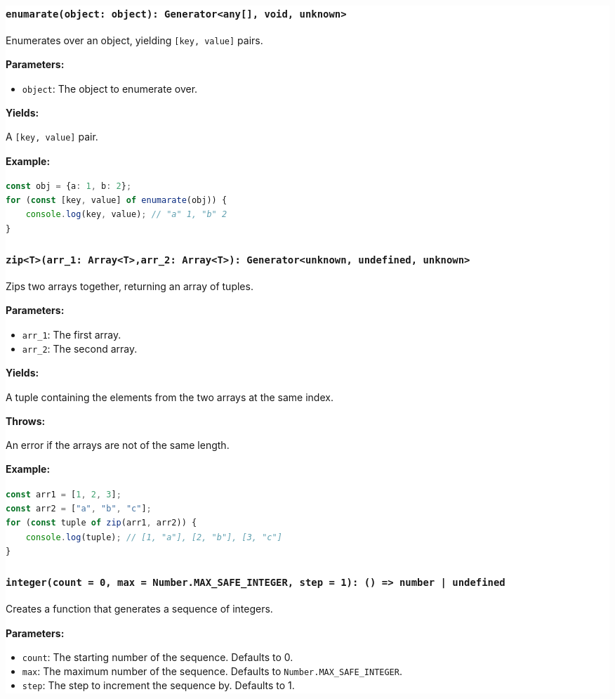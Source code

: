 ### `enumarate(object: object): Generator<any[], void, unknown>`

Enumerates over an object, yielding `[key, value]` pairs.

**Parameters:**

* `object`: The object to enumerate over.

**Yields:**

A `[key, value]` pair.

**Example:**

```ts
const obj = {a: 1, b: 2};
for (const [key, value] of enumarate(obj)) {
	console.log(key, value); // "a" 1, "b" 2
}
```

### `zip<T>(arr_1: Array<T>,arr_2: Array<T>): Generator<unknown, undefined, unknown>`

Zips two arrays together, returning an array of tuples.

**Parameters:**

* `arr_1`: The first array.
* `arr_2`: The second array.

**Yields:**

A tuple containing the elements from the two arrays at the same index.

**Throws:**

An error if the arrays are not of the same length.

**Example:**

```ts
const arr1 = [1, 2, 3];
const arr2 = ["a", "b", "c"];
for (const tuple of zip(arr1, arr2)) {
	console.log(tuple); // [1, "a"], [2, "b"], [3, "c"]
}
```

### `integer(count = 0, max = Number.MAX_SAFE_INTEGER, step = 1): () => number | undefined`

Creates a function that generates a sequence of integers.

**Parameters:**

* `count`: The starting number of the sequence. Defaults to 0.
* `max`: The maximum number of the sequence. Defaults to `Number.MAX_SAFE_INTEGER`.
* `step`: The step to increment the sequence by. Defaults to 1.
